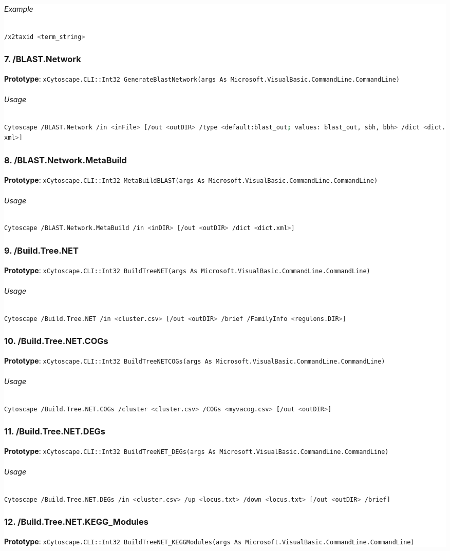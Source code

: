 ###### Example
```bash
/x2taxid <term_string>
```
<h3 id="/BLAST.Network"> 7. /BLAST.Network</h3>


**Prototype**: ``xCytoscape.CLI::Int32 GenerateBlastNetwork(args As Microsoft.VisualBasic.CommandLine.CommandLine)``

###### Usage
```bash
Cytoscape /BLAST.Network /in <inFile> [/out <outDIR> /type <default:blast_out; values: blast_out, sbh, bbh> /dict <dict.xml>]
```
<h3 id="/BLAST.Network.MetaBuild"> 8. /BLAST.Network.MetaBuild</h3>


**Prototype**: ``xCytoscape.CLI::Int32 MetaBuildBLAST(args As Microsoft.VisualBasic.CommandLine.CommandLine)``

###### Usage
```bash
Cytoscape /BLAST.Network.MetaBuild /in <inDIR> [/out <outDIR> /dict <dict.xml>]
```
<h3 id="/Build.Tree.NET"> 9. /Build.Tree.NET</h3>


**Prototype**: ``xCytoscape.CLI::Int32 BuildTreeNET(args As Microsoft.VisualBasic.CommandLine.CommandLine)``

###### Usage
```bash
Cytoscape /Build.Tree.NET /in <cluster.csv> [/out <outDIR> /brief /FamilyInfo <regulons.DIR>]
```
<h3 id="/Build.Tree.NET.COGs"> 10. /Build.Tree.NET.COGs</h3>


**Prototype**: ``xCytoscape.CLI::Int32 BuildTreeNETCOGs(args As Microsoft.VisualBasic.CommandLine.CommandLine)``

###### Usage
```bash
Cytoscape /Build.Tree.NET.COGs /cluster <cluster.csv> /COGs <myvacog.csv> [/out <outDIR>]
```
<h3 id="/Build.Tree.NET.DEGs"> 11. /Build.Tree.NET.DEGs</h3>


**Prototype**: ``xCytoscape.CLI::Int32 BuildTreeNET_DEGs(args As Microsoft.VisualBasic.CommandLine.CommandLine)``

###### Usage
```bash
Cytoscape /Build.Tree.NET.DEGs /in <cluster.csv> /up <locus.txt> /down <locus.txt> [/out <outDIR> /brief]
```
<h3 id="/Build.Tree.NET.KEGG_Modules"> 12. /Build.Tree.NET.KEGG_Modules</h3>


**Prototype**: ``xCytoscape.CLI::Int32 BuildTreeNET_KEGGModules(args As Microsoft.VisualBasic.CommandLine.CommandLine)``
